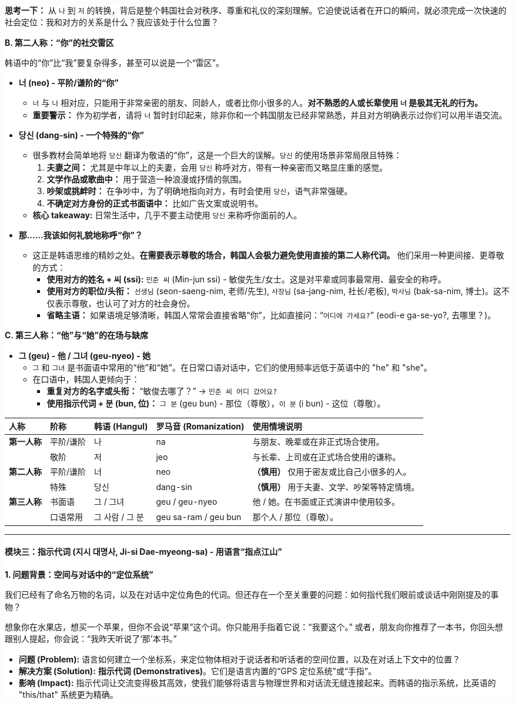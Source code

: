 **思考一下：** 从 `나` 到 `저` 的转换，背后是整个韩国社会对秩序、尊重和礼仪的深刻理解。它迫使说话者在开口的瞬间，就必须完成一次快速的社会定位：我和对方的关系是什么？我应该处于什么位置？

**B. 第二人称：“你”的社交雷区**

韩语中的“你”比“我”要复杂得多，甚至可以说是一个“雷区”。

*   **너 (neo) - 平阶/谦阶的“你”**
    *   `너` 与 `나` 相对应，只能用于非常亲密的朋友、同龄人，或者比你小很多的人。**对不熟悉的人或长辈使用 `너` 是极其无礼的行为。**
    *   **重要警示：** 作为初学者，请将 `너` 暂时封印起来，除非你和一个韩国朋友已经非常熟悉，并且对方明确表示过你们可以用半语交流。

*   **당신 (dang-sin) - 一个特殊的“你”**
    *   很多教材会简单地将 `당신` 翻译为敬语的“你”，这是一个巨大的误解。`당신` 的使用场景非常局限且特殊：
        1.  **夫妻之间：** 尤其是中年以上的夫妻，会用 `당신` 称呼对方，带有一种亲密而又略显庄重的感觉。
        2.  **文学作品或歌曲中：** 用于营造一种浪漫或抒情的氛围。
        3.  **吵架或挑衅时：** 在争吵中，为了明确地指向对方，有时会使用 `당신`，语气非常强硬。
        4.  **不确定对方身份的正式书面语中：** 比如广告文案或说明书。
    *   **核心 takeaway:** 日常生活中，几乎不要主动使用 `당신` 来称呼你面前的人。

*   **那……我该如何礼貌地称呼“你”？**
    *   这正是韩语思维的精妙之处。**在需要表示尊敬的场合，韩国人会极力避免使用直接的第二人称代词。** 他们采用一种更间接、更尊敬的方式：
        *   **使用对方的姓名 + 씨 (ssi):** `민준 씨` (Min-jun ssi) - 敏俊先生/女士。这是对平辈或同事最常用、最安全的称呼。
        *   **使用对方的职位/头衔：** `선생님` (seon-saeng-nim, 老师/先生), `사장님` (sa-jang-nim, 社长/老板), `박사님` (bak-sa-nim, 博士)。这不仅表示尊敬，也认可了对方的社会身份。
        *   **省略主语：** 如果语境足够清晰，韩国人常常会直接省略“你”，比如直接问：“`어디에 가세요?`” (eodi-e ga-se-yo?, 去哪里？)。

**C. 第三人称：“他”与“她”的在场与缺席**

*   **그 (geu) - 他 / 그녀 (geu-nyeo) - 她**
    *   `그` 和 `그녀` 是书面语中常用的“他”和“她”。在日常口语对话中，它们的使用频率远低于英语中的 "he" 和 "she"。
    *   在口语中，韩国人更倾向于：
        *   **重复对方的名字或头衔：** “敏俊去哪了？” -> `민준 씨 어디 갔어요?`
        *   **使用指示代词 + 분 (bun, 位)：** `그 분` (geu bun) - 那位（尊敬），`이 분` (i bun) - 这位（尊敬）。

| 人称 | 阶称 | 韩语 (Hangul) | 罗马音 (Romanization) | 使用情境说明 |
| :--- | :--- | :--- | :--- | :--- |
| **第一人称** | 平阶/谦阶 | 나 | na | 与朋友、晚辈或在非正式场合使用。 |
| | 敬阶 | 저 | jeo | 与长辈、上司或在正式场合使用的谦称。 |
| **第二人称** | 平阶/谦阶 | 너 | neo | **（慎用）** 仅用于密友或比自己小很多的人。 |
| | 特殊 | 당신 | dang-sin | **（慎用）** 用于夫妻、文学、吵架等特定情境。 |
| **第三人称** | 书面语 | 그 / 그녀 | geu / geu-nyeo | 他 / 她。在书面或正式演讲中使用较多。 |
| | 口语常用 | 그 사람 / 그 분 | geu sa-ram / geu bun | 那个人 / 那位（尊敬）。 |

---

#### **模块三：指示代词 (지시 대명사, Ji-si Dae-myeong-sa) - 用语言“指点江山”**

**1. 问题背景：空间与对话中的“定位系统”**

我们已经有了命名万物的名词，以及在对话中定位角色的代词。但还存在一个至关重要的问题：如何指代我们眼前或谈话中刚刚提及的事物？

想象你在水果店，想买一个苹果，但你不会说“苹果”这个词。你只能用手指着它说：“我要这个。” 或者，朋友向你推荐了一本书，你回头想跟别人提起，你会说：“我昨天听说了‘那’本书。”

*   **问题 (Problem):** 语言如何建立一个坐标系，来定位物体相对于说话者和听话者的空间位置，以及在对话上下文中的位置？
*   **解决方案 (Solution):** **指示代词 (Demonstratives)**。它们是语言内置的“GPS 定位系统”或“手指”。
*   **影响 (Impact):** 指示代词让交流变得极其高效，使我们能够将语言与物理世界和对话流无缝连接起来。而韩语的指示系统，比英语的 "this/that" 系统更为精确。
